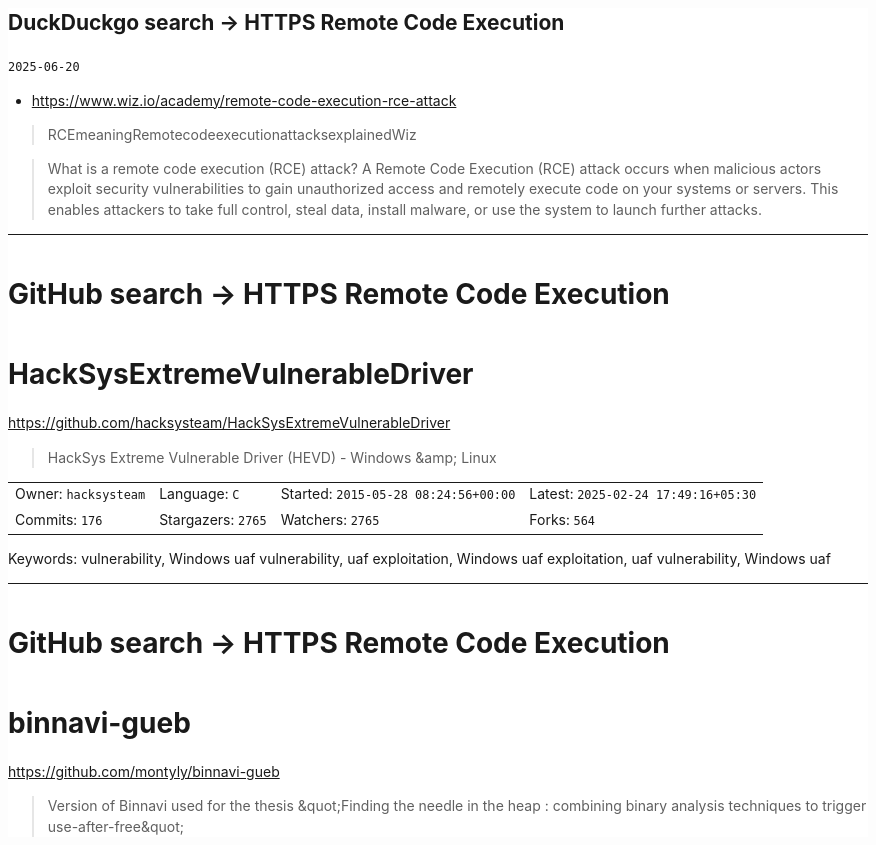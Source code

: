 
## DuckDuckgo search -> HTTPS Remote Code Execution
`2025-06-20`

* https://www.wiz.io/academy/remote-code-execution-rce-attack

<blockquote>
 RCEmeaningRemotecodeexecutionattacksexplainedWiz
</blockquote>
<blockquote>
What is a remote code execution (RCE) attack? A Remote Code Execution (RCE) attack occurs when malicious actors exploit security vulnerabilities to gain unauthorized access and remotely execute code on your systems or servers. This enables attackers to take full control, steal data, install malware, or use the system to launch further attacks.
</blockquote>

---

# GitHub search -> HTTPS Remote Code Execution
# HackSysExtremeVulnerableDriver

https://github.com/hacksysteam/HackSysExtremeVulnerableDriver
<blockquote>
HackSys Extreme Vulnerable Driver (HEVD) - Windows &amp;amp; Linux
</blockquote>

<table><tr>
<tr><td>Owner: <code>hacksysteam</code></td>
    <td>Language: <code>C</code></td>
    <td>Started: <code>2015-05-28 08:24:56+00:00</code></td>
    <td>Latest: <code>2025-02-24 17:49:16+05:30</code></td></tr>
<tr><td>Commits: <code>176</code></td>
    <td>Stargazers: <code>2765</code></td>
    <td>Watchers: <code>2765</code></td>
    <td>Forks: <code>564</code></td></tr>
</table>
Keywords: vulnerability, Windows uaf vulnerability, uaf exploitation, Windows uaf exploitation, uaf vulnerability, Windows uaf

---

# GitHub search -> HTTPS Remote Code Execution
# binnavi-gueb

https://github.com/montyly/binnavi-gueb
<blockquote>
Version of Binnavi used for the thesis &amp;quot;Finding the needle in the heap : combining binary analysis techniques to trigger use-after-free&amp;quot;
</blockquote>

